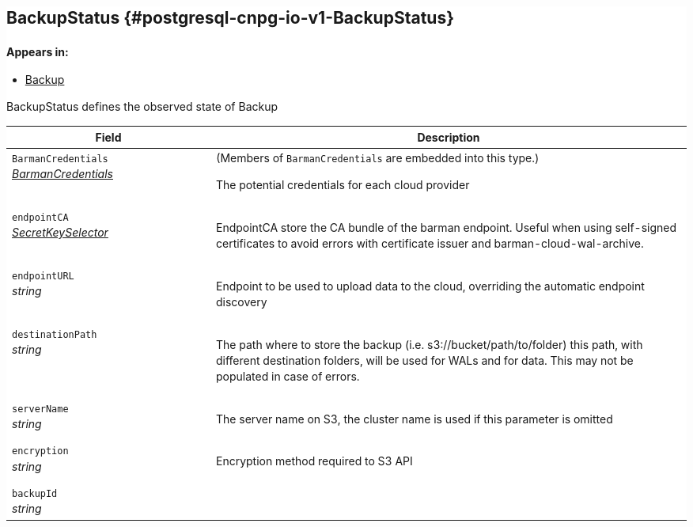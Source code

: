 ## BackupStatus     {#postgresql-cnpg-io-v1-BackupStatus}


**Appears in:**

- [Backup](#postgresql-cnpg-io-v1-Backup)


<p>BackupStatus defines the observed state of Backup</p>


<table class="table">
<thead><tr><th width="30%">Field</th><th>Description</th></tr></thead>
<tbody>
<tr><td><code>BarmanCredentials</code><br/>
<a href="#postgresql-cnpg-io-v1-BarmanCredentials"><i>BarmanCredentials</i></a>
</td>
<td>(Members of <code>BarmanCredentials</code> are embedded into this type.)
   <p>The potential credentials for each cloud provider</p>
</td>
</tr>
<tr><td><code>endpointCA</code><br/>
<a href="#postgresql-cnpg-io-v1-SecretKeySelector"><i>SecretKeySelector</i></a>
</td>
<td>
   <p>EndpointCA store the CA bundle of the barman endpoint.
Useful when using self-signed certificates to avoid
errors with certificate issuer and barman-cloud-wal-archive.</p>
</td>
</tr>
<tr><td><code>endpointURL</code><br/>
<i>string</i>
</td>
<td>
   <p>Endpoint to be used to upload data to the cloud,
overriding the automatic endpoint discovery</p>
</td>
</tr>
<tr><td><code>destinationPath</code><br/>
<i>string</i>
</td>
<td>
   <p>The path where to store the backup (i.e. s3://bucket/path/to/folder)
this path, with different destination folders, will be used for WALs
and for data. This may not be populated in case of errors.</p>
</td>
</tr>
<tr><td><code>serverName</code><br/>
<i>string</i>
</td>
<td>
   <p>The server name on S3, the cluster name is used if this
parameter is omitted</p>
</td>
</tr>
<tr><td><code>encryption</code><br/>
<i>string</i>
</td>
<td>
   <p>Encryption method required to S3 API</p>
</td>
</tr>
<tr><td><code>backupId</code><br/>
<i>string</i>
</td>
<td>